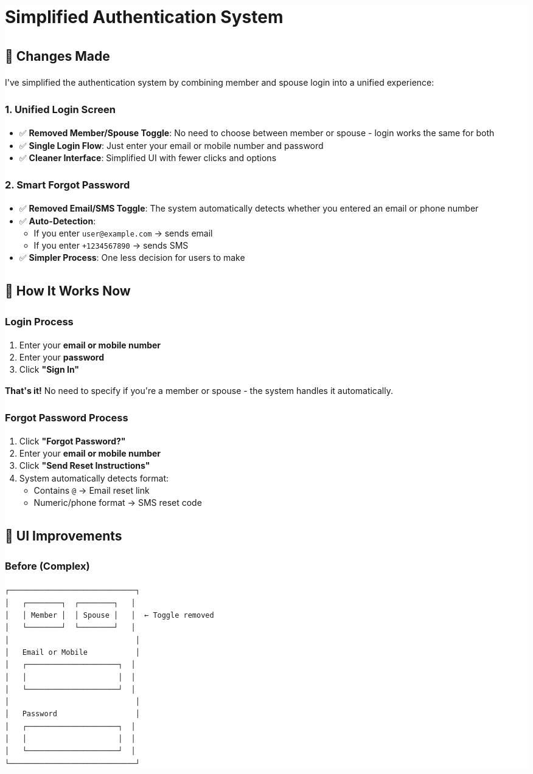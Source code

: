 # Simplified Authentication System

## 🎯 Changes Made

I've simplified the authentication system by combining member and spouse login into a unified experience:

### 1. **Unified Login Screen**
- ✅ **Removed Member/Spouse Toggle**: No need to choose between member or spouse - login works the same for both
- ✅ **Single Login Flow**: Just enter your email or mobile number and password
- ✅ **Cleaner Interface**: Simplified UI with fewer clicks and options

### 2. **Smart Forgot Password**
- ✅ **Removed Email/SMS Toggle**: The system automatically detects whether you entered an email or phone number
- ✅ **Auto-Detection**: 
  - If you enter `user@example.com` → sends email
  - If you enter `+1234567890` → sends SMS
- ✅ **Simpler Process**: One less decision for users to make

## 📱 How It Works Now

### Login Process
1. Enter your **email or mobile number**
2. Enter your **password**
3. Click **"Sign In"**

**That's it!** No need to specify if you're a member or spouse - the system handles it automatically.

### Forgot Password Process
1. Click **"Forgot Password?"**
2. Enter your **email or mobile number**
3. Click **"Send Reset Instructions"**
4. System automatically detects format:
   - Contains `@` → Email reset link
   - Numeric/phone format → SMS reset code

## 🎨 UI Improvements

### Before (Complex)
```
┌─────────────────────────────┐
│   ┌────────┐  ┌────────┐   │
│   │ Member │  │ Spouse │   │  ← Toggle removed
│   └────────┘  └────────┘   │
│                             │
│   Email or Mobile           │
│   ┌─────────────────────┐  │
│   │                     │  │
│   └─────────────────────┘  │
│                             │
│   Password                  │
│   ┌─────────────────────┐  │
│   │                     │  │
│   └─────────────────────┘  │
└─────────────────────────────┘
```
